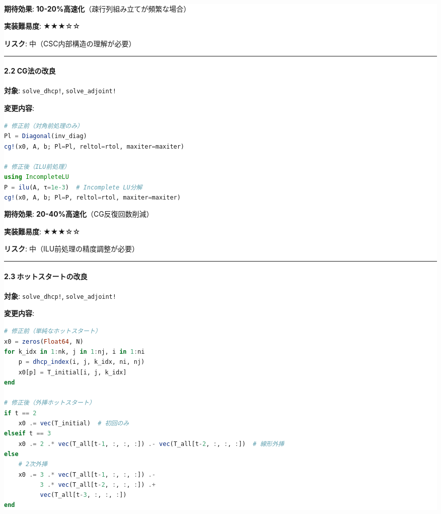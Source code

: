 **期待効果**: **10-20%高速化**（疎行列組み立てが頻繁な場合）

**実装難易度**: ★★★☆☆

**リスク**: 中（CSC内部構造の理解が必要）

---

#### 2.2 CG法の改良

**対象**: `solve_dhcp!`, `solve_adjoint!`

**変更内容**:
```julia
# 修正前（対角前処理のみ）
Pl = Diagonal(inv_diag)
cg!(x0, A, b; Pl=Pl, reltol=rtol, maxiter=maxiter)

# 修正後（ILU前処理）
using IncompleteLU
P = ilu(A, τ=1e-3)  # Incomplete LU分解
cg!(x0, A, b; Pl=P, reltol=rtol, maxiter=maxiter)
```

**期待効果**: **20-40%高速化**（CG反復回数削減）

**実装難易度**: ★★★☆☆

**リスク**: 中（ILU前処理の精度調整が必要）

---

#### 2.3 ホットスタートの改良

**対象**: `solve_dhcp!`, `solve_adjoint!`

**変更内容**:
```julia
# 修正前（単純なホットスタート）
x0 = zeros(Float64, N)
for k_idx in 1:nk, j in 1:nj, i in 1:ni
    p = dhcp_index(i, j, k_idx, ni, nj)
    x0[p] = T_initial[i, j, k_idx]
end

# 修正後（外挿ホットスタート）
if t == 2
    x0 .= vec(T_initial)  # 初回のみ
elseif t == 3
    x0 .= 2 .* vec(T_all[t-1, :, :, :]) .- vec(T_all[t-2, :, :, :])  # 線形外挿
else
    # 2次外挿
    x0 .= 3 .* vec(T_all[t-1, :, :, :]) .-
          3 .* vec(T_all[t-2, :, :, :]) .+
          vec(T_all[t-3, :, :, :])
end
```
